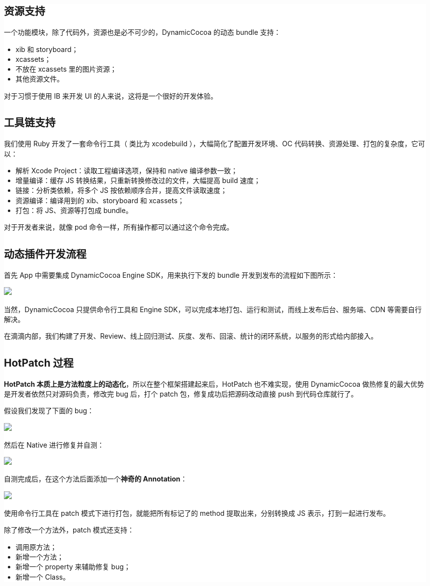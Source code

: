 ## 资源支持

一个功能模块，除了代码外，资源也是必不可少的，DynamicCocoa 的动态 bundle 支持：

* xib 和 storyboard；
* xcassets；
* 不放在 xcassets 里的图片资源；
* 其他资源文件。

对于习惯于使用 IB 来开发 UI 的人来说，这将是一个很好的开发体验。

## 工具链支持

我们使用 Ruby 开发了一套命令行工具（ 类比为 xcodebuild ），大幅简化了配置开发环境、OC 代码转换、资源处理、打包的复杂度，它可以：

* 解析 Xcode Project：读取工程编译选项，保持和 native 编译参数一致；
* 增量编译：缓存 JS 转换结果，只重新转换修改过的文件，大幅提高 build 速度；
* 链接：分析类依赖，将多个 JS 按依赖顺序合并，提高文件读取速度；
* 资源编译：编译用到的 xib、storyboard 和 xcassets；
* 打包：将 JS、资源等打包成 bundle。

对于开发者来说，就像 pod 命令一样，所有操作都可以通过这个命令完成。

## 动态插件开发流程

首先 App 中需要集成 DynamicCocoa Engine SDK，用来执行下发的 bundle 开发到发布的流程如下图所示：

![](../images/20161219/20161218191925616.)

当然，DynamicCocoa 只提供命令行工具和 Engine SDK，可以完成本地打包、运行和测试，而线上发布后台、服务端、CDN 等需要自行解决。

在滴滴内部，我们构建了开发、Review、线上回归测试、灰度、发布、回滚、统计的闭环系统，以服务的形式给内部接入。

## HotPatch 过程

**HotPatch 本质上是方法粒度上的动态化**，所以在整个框架搭建起来后，HotPatch 也不难实现，使用 DynamicCocoa 做热修复的最大优势是开发者依然只对源码负责，修改完 bug 后，打个 patch 包，修复成功后把源码改动直接 push 到代码仓库就行了。

假设我们发现了下面的 bug：

![](../images/20161219/20161218205908578.)

然后在 Native 进行修复并自测：

![](../images/20161219/20161218205913374.)

自测完成后，在这个方法后面添加一个**神奇的 Annotation**：

![](../images/20161219/20161218205917705.)

使用命令行工具在 patch 模式下进行打包，就能把所有标记了的 method 提取出来，分别转换成 JS 表示，打到一起进行发布。

除了修改一个方法外，patch 模式还支持：

* 调用原方法；
* 新增一个方法；
* 新增一个 property 来辅助修复 bug；
* 新增一个 Class。

